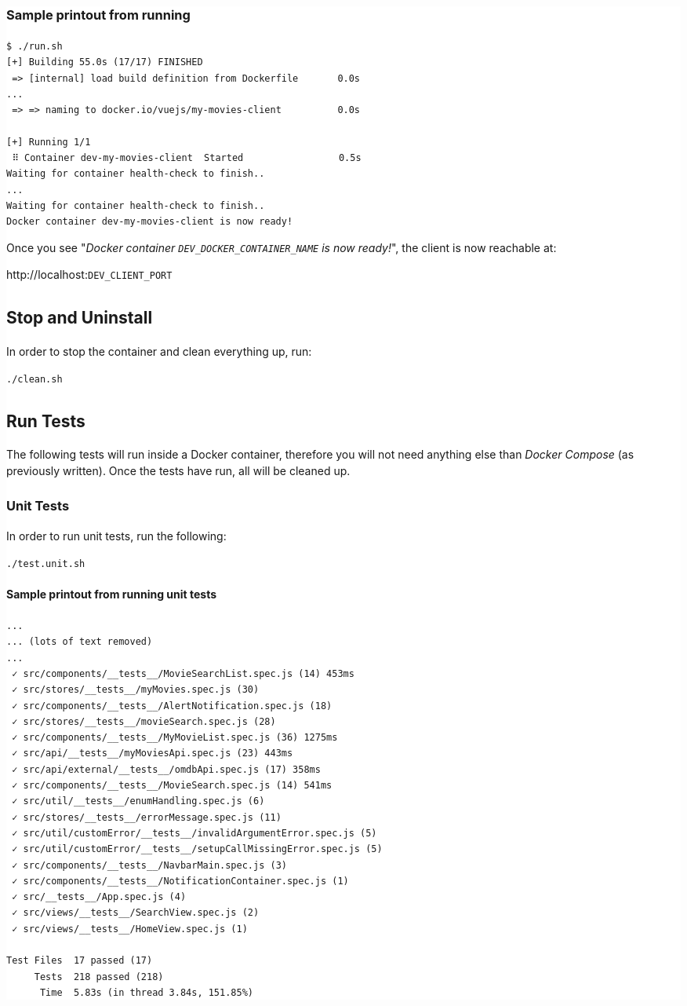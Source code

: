 ### Sample printout from running
```text
$ ./run.sh
[+] Building 55.0s (17/17) FINISHED
 => [internal] load build definition from Dockerfile       0.0s
...
 => => naming to docker.io/vuejs/my-movies-client          0.0s

[+] Running 1/1
 ⠿ Container dev-my-movies-client  Started                 0.5s
Waiting for container health-check to finish..
...
Waiting for container health-check to finish..
Docker container dev-my-movies-client is now ready!
```

Once you see "_Docker container `DEV_DOCKER_CONTAINER_NAME` is now ready!_", the client is now reachable at:

http://localhost:`DEV_CLIENT_PORT`

## Stop and Uninstall
In order to stop the container and clean everything up, run:
```shell
./clean.sh
```

## Run Tests
The following tests will run inside a Docker container, therefore you will not need anything else than *Docker Compose* (as previously written). Once the tests have run, all will be cleaned up.

### Unit Tests
In order to run unit tests, run the following:
```shell
./test.unit.sh
```

#### Sample printout from running unit tests
```text
...
... (lots of text removed)
...
 ✓ src/components/__tests__/MovieSearchList.spec.js (14) 453ms
 ✓ src/stores/__tests__/myMovies.spec.js (30)
 ✓ src/components/__tests__/AlertNotification.spec.js (18)
 ✓ src/stores/__tests__/movieSearch.spec.js (28)
 ✓ src/components/__tests__/MyMovieList.spec.js (36) 1275ms
 ✓ src/api/__tests__/myMoviesApi.spec.js (23) 443ms
 ✓ src/api/external/__tests__/omdbApi.spec.js (17) 358ms
 ✓ src/components/__tests__/MovieSearch.spec.js (14) 541ms
 ✓ src/util/__tests__/enumHandling.spec.js (6)
 ✓ src/stores/__tests__/errorMessage.spec.js (11)
 ✓ src/util/customError/__tests__/invalidArgumentError.spec.js (5)
 ✓ src/util/customError/__tests__/setupCallMissingError.spec.js (5)
 ✓ src/components/__tests__/NavbarMain.spec.js (3)
 ✓ src/components/__tests__/NotificationContainer.spec.js (1)
 ✓ src/__tests__/App.spec.js (4)
 ✓ src/views/__tests__/SearchView.spec.js (2)
 ✓ src/views/__tests__/HomeView.spec.js (1)

Test Files  17 passed (17)
     Tests  218 passed (218)
      Time  5.83s (in thread 3.84s, 151.85%)

```